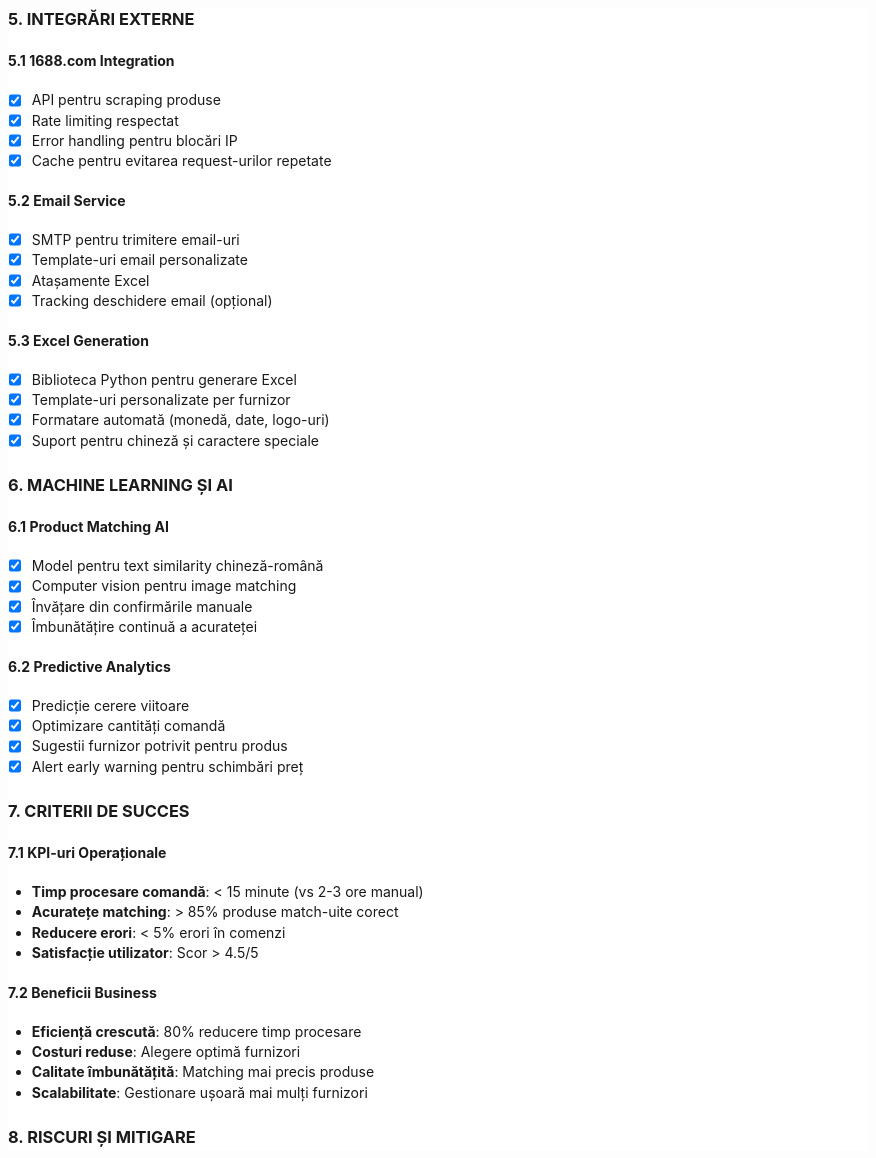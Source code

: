 ### 5. INTEGRĂRI EXTERNE

#### 5.1 1688.com Integration
- [x] API pentru scraping produse
- [x] Rate limiting respectat
- [x] Error handling pentru blocări IP
- [x] Cache pentru evitarea request-urilor repetate

#### 5.2 Email Service
- [x] SMTP pentru trimitere email-uri
- [x] Template-uri email personalizate
- [x] Atașamente Excel
- [x] Tracking deschidere email (opțional)

#### 5.3 Excel Generation
- [x] Biblioteca Python pentru generare Excel
- [x] Template-uri personalizate per furnizor
- [x] Formatare automată (monedă, date, logo-uri)
- [x] Suport pentru chineză și caractere speciale

### 6. MACHINE LEARNING ȘI AI

#### 6.1 Product Matching AI
- [x] Model pentru text similarity chineză-română
- [x] Computer vision pentru image matching
- [x] Învățare din confirmările manuale
- [x] Îmbunătățire continuă a acurateței

#### 6.2 Predictive Analytics
- [x] Predicție cerere viitoare
- [x] Optimizare cantități comandă
- [x] Sugestii furnizor potrivit pentru produs
- [x] Alert early warning pentru schimbări preț

### 7. CRITERII DE SUCCES

#### 7.1 KPI-uri Operaționale
- **Timp procesare comandă**: < 15 minute (vs 2-3 ore manual)
- **Acuratețe matching**: > 85% produse match-uite corect
- **Reducere erori**: < 5% erori în comenzi
- **Satisfacție utilizator**: Scor > 4.5/5

#### 7.2 Beneficii Business
- **Eficiență crescută**: 80% reducere timp procesare
- **Costuri reduse**: Alegere optimă furnizori
- **Calitate îmbunătățită**: Matching mai precis produse
- **Scalabilitate**: Gestionare ușoară mai mulți furnizori

### 8. RISCURI ȘI MITIGARE
